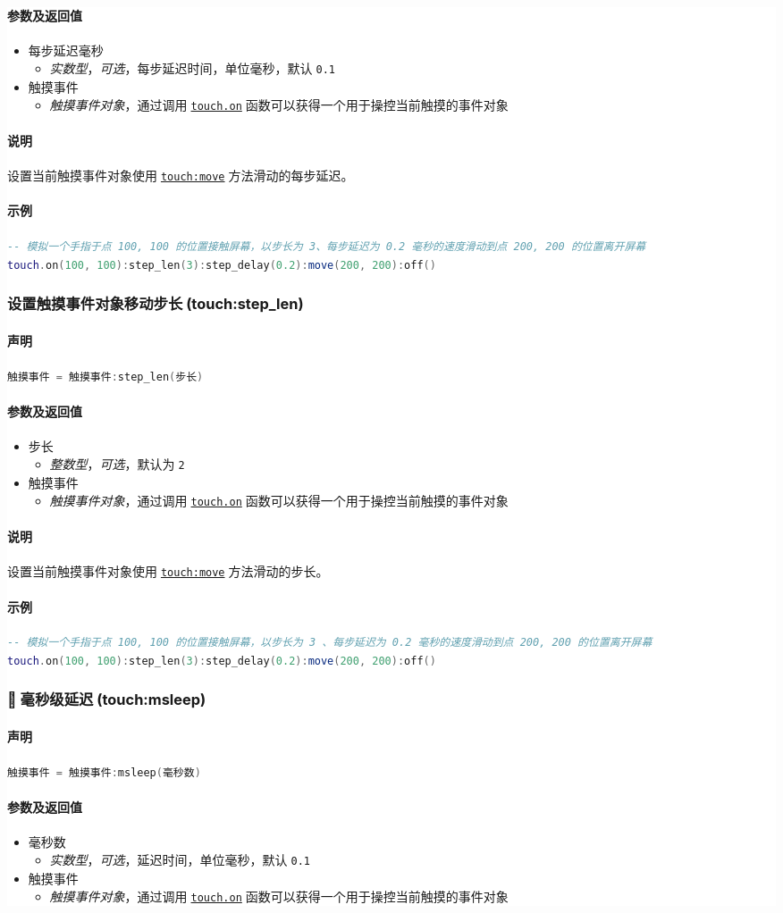 #### 参数及返回值

- 每步延迟毫秒
  - *实数型*，*可选*，每步延迟时间，单位毫秒，默认 `0.1`
- 触摸事件
  - *触摸事件对象*，通过调用 [`touch.on`](#模拟手指接触屏幕-touchon) 函数可以获得一个用于操控当前触摸的事件对象

#### 说明

设置当前触摸事件对象使用 [`touch:move`](#模拟手指在屏幕上移动-touch) 方法滑动的每步延迟。

#### 示例

```lua title="touch:step_delay"
-- 模拟一个手指于点 100, 100 的位置接触屏幕，以步长为 3、每步延迟为 0.2 毫秒的速度滑动到点 200, 200 的位置离开屏幕
touch.on(100, 100):step_len(3):step_delay(0.2):move(200, 200):off()
```

### 设置触摸事件对象移动步长 \(**touch:step\_len**\)

#### 声明

```lua
触摸事件 = 触摸事件:step_len(步长)
```

#### 参数及返回值

- 步长
  - *整数型*，*可选*，默认为 `2`
- 触摸事件
  - *触摸事件对象*，通过调用 [`touch.on`](#模拟手指接触屏幕-touchon) 函数可以获得一个用于操控当前触摸的事件对象

#### 说明

设置当前触摸事件对象使用 [`touch:move`](#模拟手指在屏幕上移动-touch) 方法滑动的步长。

#### 示例

```lua title="touch:step_len"
-- 模拟一个手指于点 100, 100 的位置接触屏幕，以步长为 3 、每步延迟为 0.2 毫秒的速度滑动到点 200, 200 的位置离开屏幕
touch.on(100, 100):step_len(3):step_delay(0.2):move(200, 200):off()
```

### 🚥 毫秒级延迟 \(**touch:msleep**\)

#### 声明

```lua
触摸事件 = 触摸事件:msleep(毫秒数)
```

#### 参数及返回值

- 毫秒数
  - *实数型*，*可选*，延迟时间，单位毫秒，默认 `0.1`
- 触摸事件
  - *触摸事件对象*，通过调用 [`touch.on`](#模拟手指接触屏幕-touchon) 函数可以获得一个用于操控当前触摸的事件对象
